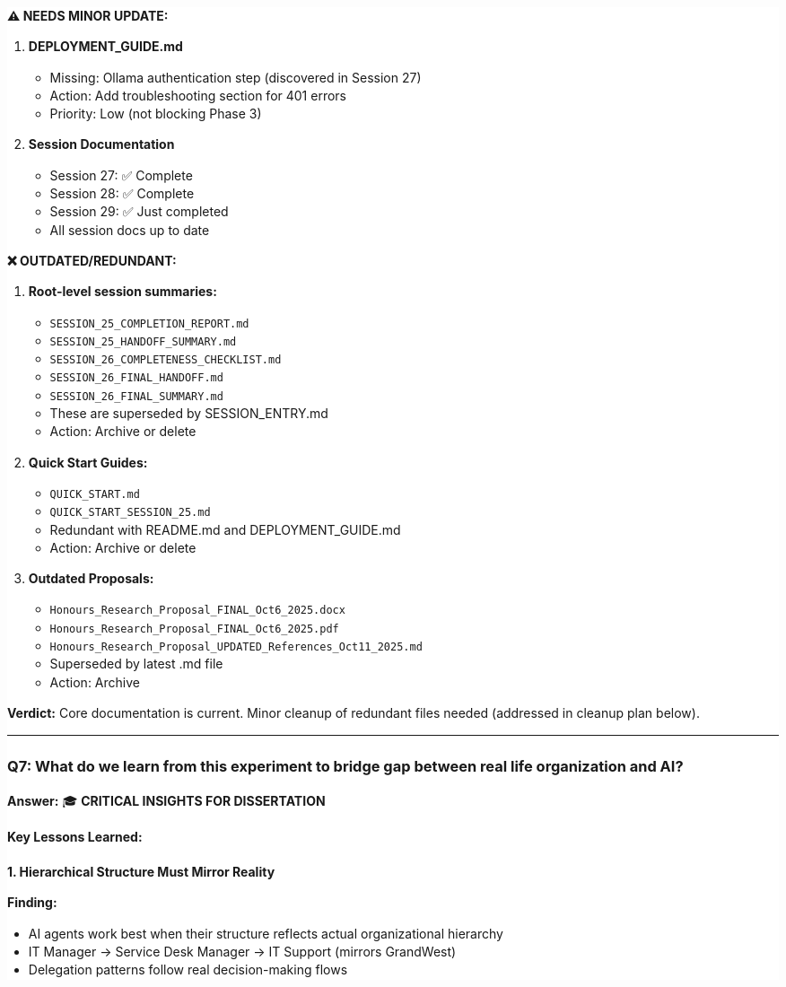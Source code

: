**⚠️ NEEDS MINOR UPDATE:**

1. **DEPLOYMENT_GUIDE.md**
   - Missing: Ollama authentication step (discovered in Session 27)
   - Action: Add troubleshooting section for 401 errors
   - Priority: Low (not blocking Phase 3)

2. **Session Documentation**
   - Session 27: ✅ Complete
   - Session 28: ✅ Complete
   - Session 29: ✅ Just completed
   - All session docs up to date

**❌ OUTDATED/REDUNDANT:**

1. **Root-level session summaries:**
   - `SESSION_25_COMPLETION_REPORT.md`
   - `SESSION_25_HANDOFF_SUMMARY.md`
   - `SESSION_26_COMPLETENESS_CHECKLIST.md`
   - `SESSION_26_FINAL_HANDOFF.md`
   - `SESSION_26_FINAL_SUMMARY.md`
   - These are superseded by SESSION_ENTRY.md
   - Action: Archive or delete

2. **Quick Start Guides:**
   - `QUICK_START.md`
   - `QUICK_START_SESSION_25.md`
   - Redundant with README.md and DEPLOYMENT_GUIDE.md
   - Action: Archive or delete

3. **Outdated Proposals:**
   - `Honours_Research_Proposal_FINAL_Oct6_2025.docx`
   - `Honours_Research_Proposal_FINAL_Oct6_2025.pdf`
   - `Honours_Research_Proposal_UPDATED_References_Oct11_2025.md`
   - Superseded by latest .md file
   - Action: Archive

**Verdict:** Core documentation is current. Minor cleanup of redundant files needed (addressed in cleanup plan below).

---

### Q7: What do we learn from this experiment to bridge gap between real life organization and AI?

**Answer:** 🎓 **CRITICAL INSIGHTS FOR DISSERTATION**

#### Key Lessons Learned:

**1. Hierarchical Structure Must Mirror Reality**

**Finding:**
- AI agents work best when their structure reflects actual organizational hierarchy
- IT Manager → Service Desk Manager → IT Support (mirrors GrandWest)
- Delegation patterns follow real decision-making flows
